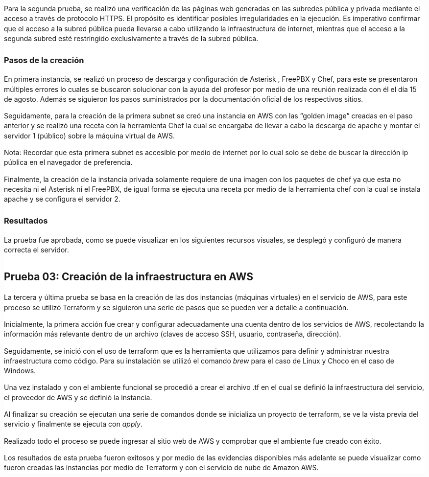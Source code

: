 Para la segunda prueba, se realizó una verificación de las páginas web generadas en las subredes pública y privada mediante el acceso a través de protocolo HTTPS. El propósito es identificar posibles irregularidades en la ejecución. Es imperativo confirmar que el acceso a la subred pública pueda llevarse a cabo utilizando la infraestructura de internet, mientras que el acceso a la segunda subred esté restringido exclusivamente a través de la subred pública.

### Pasos de la creación

En primera instancia, se realizó un proceso de descarga y configuración de Asterisk , FreePBX y Chef, para este se presentaron múltiples errores lo cuales se buscaron solucionar con la ayuda del profesor por medio de una reunión realizada con él el día 15 de agosto. Además se siguieron los pasos suministrados por la documentación oficial de los respectivos sitios.

Seguidamente, para la creación de la primera subnet se creó una instancia en AWS con las “golden image” creadas en el paso anterior y se realizó una receta con la herramienta Chef la cual se encargaba de llevar a cabo la descarga de apache y  montar el servidor 1 (público) sobre la máquina virtual de AWS.

Nota: Recordar que esta primera subnet es accesible por medio de internet por lo cual solo se debe de buscar la dirección ip pública en el navegador de preferencia.

Finalmente, la creación de la instancia privada solamente requiere de una imagen con los paquetes de chef ya que esta no necesita ni el Asterisk ni el FreePBX, de igual forma se ejecuta una receta por medio de la herramienta chef con la cual se instala apache y se configura el servidor 2.

### Resultados 

La prueba fue aprobada, como se puede visualizar en los siguientes recursos visuales, se desplegó y configuró de manera correcta el servidor.

## Prueba 03: Creación de la infraestructura en AWS

La tercera y última prueba se basa en la creación de las dos instancias (máquinas virtuales) en el servicio de AWS, para este proceso se utilizó Terraform y se siguieron una serie de pasos que se pueden ver a detalle a continuación.

Inicialmente, la primera acción fue crear y configurar adecuadamente una cuenta dentro de los servicios de AWS, recolectando la información más relevante dentro de un archivo (claves de acceso SSH, usuario, contraseña, dirección).

Seguidamente, se inició con el uso de terraform que es la herramienta que utilizamos para definir y administrar nuestra infraestructura como código. Para su instalación se utilizó el comando *brew* para el caso de Linux y Choco en el caso de Windows.

Una vez instalado y con el ambiente funcional se procedió a crear el archivo .tf en el cual se definió la infraestructura del servicio, el proveedor de AWS y se definió la instancia. 

Al finalizar su creación se ejecutan una serie de comandos donde se inicializa un proyecto de terraform, se ve la vista previa del servicio y finalmente se ejecuta con *apply*.

Realizado todo el proceso se puede ingresar al sitio web de AWS y comprobar que el ambiente fue creado con éxito.

Los resultados de esta prueba fueron exitosos y por medio de las evidencias disponibles más adelante se puede visualizar como fueron creadas las instancias por medio de Terraform y con el servicio de nube de Amazon AWS.
